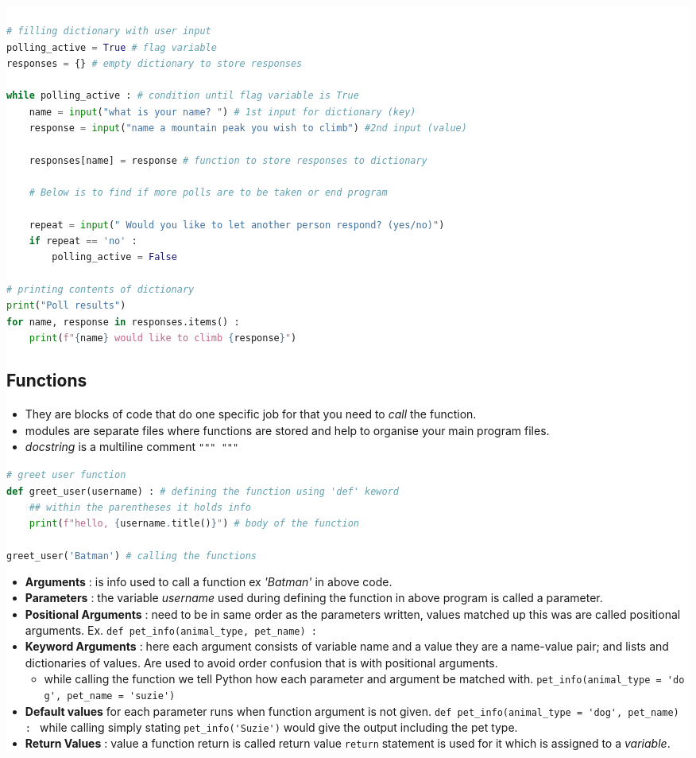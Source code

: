 
```Python

# filling dictionary with user input
polling_active = True # flag variable 
responses = {} # empty dictionary to store responses

while polling_active : # condition until flag variable is True
	name = input("what is your name? ") # 1st input for dictionary (key)
	response = input("name a mountain peak you wish to climb") #2nd input (value)

	responses[name] = response # function to store responses to dictionary

	# Below is to find if more polls are to be taken or end program

	repeat = input(" Would you like to let another person respond? (yes/no)")
	if repeat == 'no' : 
		polling_active = False

# printing contents of dictionary 
print("Poll results") 
for name, response in responses.items() : 
	print(f"{name} would like to climb {response}")

```


## Functions 
- They are blocks of code that do one specific job for that you need to *call* the function.
- modules are separate files where functions are stored and help to organise your main program files.
- *docstring* is a multiline comment `""" """`

```Python
# greet user function
def greet_user(username) : # defining the function using 'def' keword 
	## within the parentheses it holds info 
	print(f"hello, {username.title()}") # body of the function 

greet_user('Batman') # calling the functions

```

- **Arguments** : is info used to call a function ex *'Batman'* in above code.
- **Parameters** : the variable *username* used during defining the function in above program is called a parameter. 
- **Positional Arguments** :  need to be in same order as the parameters written, values matched up this was are called positional arguments. Ex. 	`def pet_info(animal_type, pet_name) : `
- **Keyword Arguments** : here each argument consists of variable name and a value they are a name-value pair; and lists and dictionaries of values. Are used to avoid order confusion that is with positional arguments.
	- while calling the function we tell Python how each parameter and argument be matched with. `pet_info(animal_type = 'dog', pet_name = 'suzie')` 
- **Default values** for each parameter runs when function argument is not given. `def pet_info(animal_type = 'dog', pet_name) : ` while calling simply stating `pet_info('Suzie')` would give the output including the pet type. 
- **Return Values** : value a function return is called return value `return` statement is used for it which is assigned to a *variable*.
